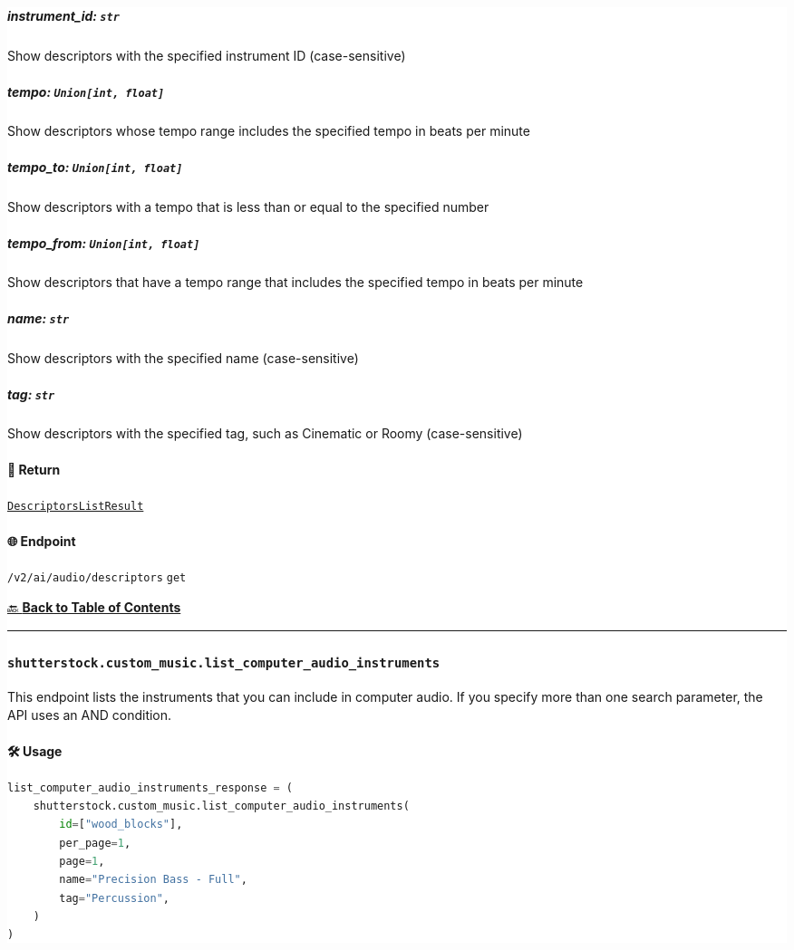 ##### instrument_id: `str`<a id="instrument_id-str"></a>

Show descriptors with the specified instrument ID (case-sensitive)

##### tempo: `Union[int, float]`<a id="tempo-unionint-float"></a>

Show descriptors whose tempo range includes the specified tempo in beats per minute

##### tempo_to: `Union[int, float]`<a id="tempo_to-unionint-float"></a>

Show descriptors with a tempo that is less than or equal to the specified number

##### tempo_from: `Union[int, float]`<a id="tempo_from-unionint-float"></a>

Show descriptors that have a tempo range that includes the specified tempo in beats per minute

##### name: `str`<a id="name-str"></a>

Show descriptors with the specified name (case-sensitive)

##### tag: `str`<a id="tag-str"></a>

Show descriptors with the specified tag, such as Cinematic or Roomy (case-sensitive)

#### 🔄 Return<a id="🔄-return"></a>

[`DescriptorsListResult`](./shutterstock_python_sdk/pydantic/descriptors_list_result.py)

#### 🌐 Endpoint<a id="🌐-endpoint"></a>

`/v2/ai/audio/descriptors` `get`

[🔙 **Back to Table of Contents**](#table-of-contents)

---

### `shutterstock.custom_music.list_computer_audio_instruments`<a id="shutterstockcustom_musiclist_computer_audio_instruments"></a>

This endpoint lists the instruments that you can include in computer audio. If you specify more than one search parameter, the API uses an AND condition.

#### 🛠️ Usage<a id="🛠️-usage"></a>

```python
list_computer_audio_instruments_response = (
    shutterstock.custom_music.list_computer_audio_instruments(
        id=["wood_blocks"],
        per_page=1,
        page=1,
        name="Precision Bass - Full",
        tag="Percussion",
    )
)
```
